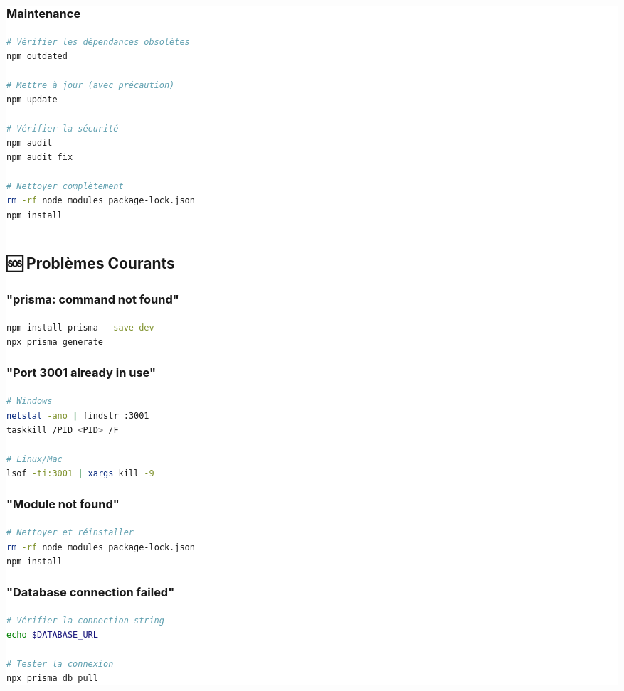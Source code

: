 ### Maintenance

```bash
# Vérifier les dépendances obsolètes
npm outdated

# Mettre à jour (avec précaution)
npm update

# Vérifier la sécurité
npm audit
npm audit fix

# Nettoyer complètement
rm -rf node_modules package-lock.json
npm install
```

---

## 🆘 Problèmes Courants

### "prisma: command not found"
```bash
npm install prisma --save-dev
npx prisma generate
```

### "Port 3001 already in use"
```bash
# Windows
netstat -ano | findstr :3001
taskkill /PID <PID> /F

# Linux/Mac
lsof -ti:3001 | xargs kill -9
```

### "Module not found"
```bash
# Nettoyer et réinstaller
rm -rf node_modules package-lock.json
npm install
```

### "Database connection failed"
```bash
# Vérifier la connection string
echo $DATABASE_URL

# Tester la connexion
npx prisma db pull
```
